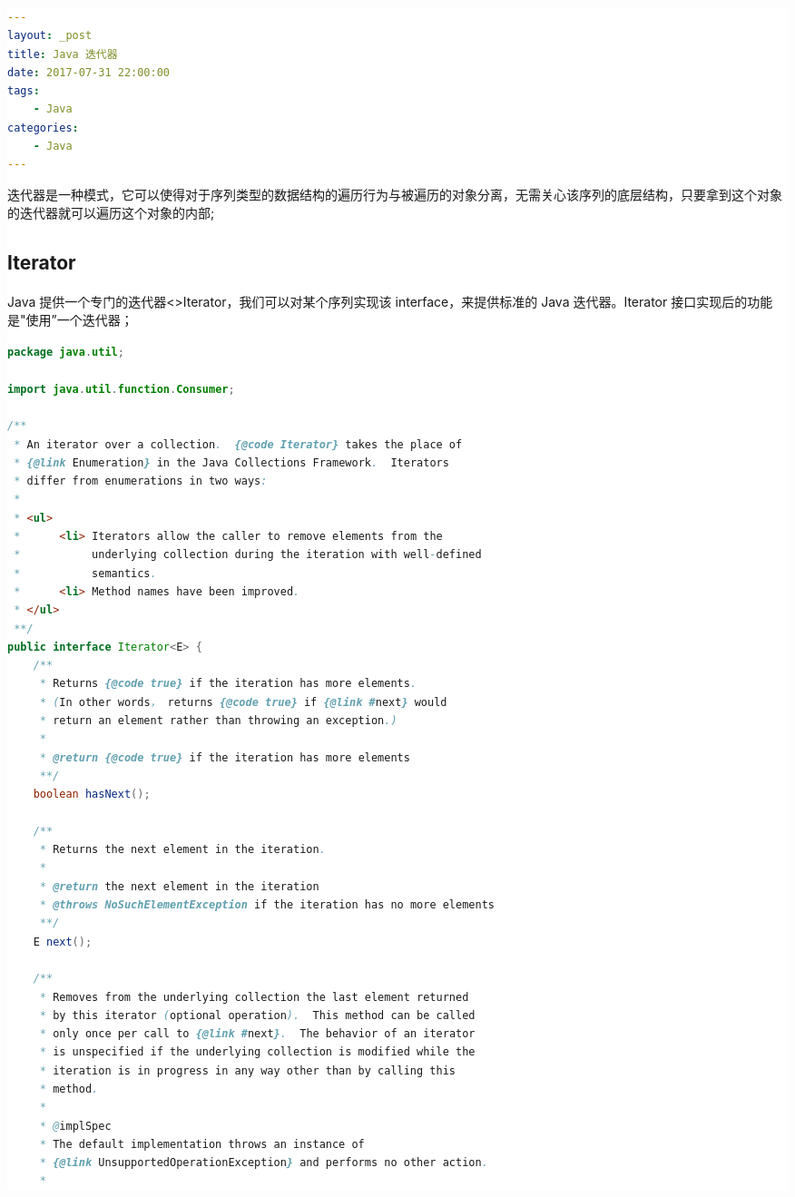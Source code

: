 ```yaml
---
layout: _post
title: Java 迭代器
date: 2017-07-31 22:00:00
tags: 
    - Java
categories: 
    - Java
---
```

迭代器是一种模式，它可以使得对于序列类型的数据结构的遍历行为与被遍历的对象分离，无需关心该序列的底层结构，只要拿到这个对象的迭代器就可以遍历这个对象的内部;
## Iterator
Java 提供一个专门的迭代器<<interface>>Iterator，我们可以对某个序列实现该 interface，来提供标准的 Java 迭代器。Iterator 接口实现后的功能是"使用”一个迭代器；

```java
package java.util;

import java.util.function.Consumer;

/**
 * An iterator over a collection.  {@code Iterator} takes the place of
 * {@link Enumeration} in the Java Collections Framework.  Iterators
 * differ from enumerations in two ways:
 *
 * <ul>
 *      <li> Iterators allow the caller to remove elements from the
 *           underlying collection during the iteration with well-defined
 *           semantics.
 *      <li> Method names have been improved.
 * </ul>
 **/
public interface Iterator<E> {
    /**
     * Returns {@code true} if the iteration has more elements.
     * (In other words， returns {@code true} if {@link #next} would
     * return an element rather than throwing an exception.)
     *
     * @return {@code true} if the iteration has more elements
     **/
    boolean hasNext();

    /**
     * Returns the next element in the iteration.
     *
     * @return the next element in the iteration
     * @throws NoSuchElementException if the iteration has no more elements
     **/
    E next();

    /**
     * Removes from the underlying collection the last element returned
     * by this iterator (optional operation).  This method can be called
     * only once per call to {@link #next}.  The behavior of an iterator
     * is unspecified if the underlying collection is modified while the
     * iteration is in progress in any way other than by calling this
     * method.
     *
     * @implSpec
     * The default implementation throws an instance of
     * {@link UnsupportedOperationException} and performs no other action.
     *
```